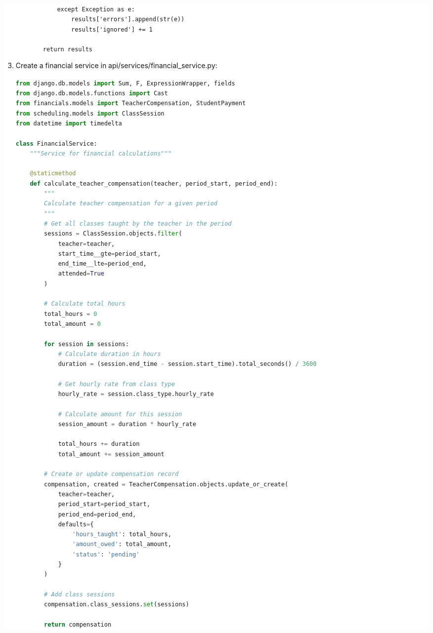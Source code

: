```
               except Exception as e:
                   results['errors'].append(str(e))
                   results['ignored'] += 1
           
           return results
   ```

3. Create a financial service in api/services/financial_service.py:
   ```python
   from django.db.models import Sum, F, ExpressionWrapper, fields
   from django.db.models.functions import Cast
   from financials.models import TeacherCompensation, StudentPayment
   from scheduling.models import ClassSession
   from datetime import timedelta
   
   class FinancialService:
       """Service for financial calculations"""
       
       @staticmethod
       def calculate_teacher_compensation(teacher, period_start, period_end):
           """
           Calculate teacher compensation for a given period
           """
           # Get all classes taught by the teacher in the period
           sessions = ClassSession.objects.filter(
               teacher=teacher,
               start_time__gte=period_start,
               end_time__lte=period_end,
               attended=True
           )
           
           # Calculate total hours
           total_hours = 0
           total_amount = 0
           
           for session in sessions:
               # Calculate duration in hours
               duration = (session.end_time - session.start_time).total_seconds() / 3600
               
               # Get hourly rate from class type
               hourly_rate = session.class_type.hourly_rate
               
               # Calculate amount for this session
               session_amount = duration * hourly_rate
               
               total_hours += duration
               total_amount += session_amount
           
           # Create or update compensation record
           compensation, created = TeacherCompensation.objects.update_or_create(
               teacher=teacher,
               period_start=period_start,
               period_end=period_end,
               defaults={
                   'hours_taught': total_hours,
                   'amount_owed': total_amount,
                   'status': 'pending'
               }
           )
           
           # Add class sessions
           compensation.class_sessions.set(sessions)
           
           return compensation
   ```